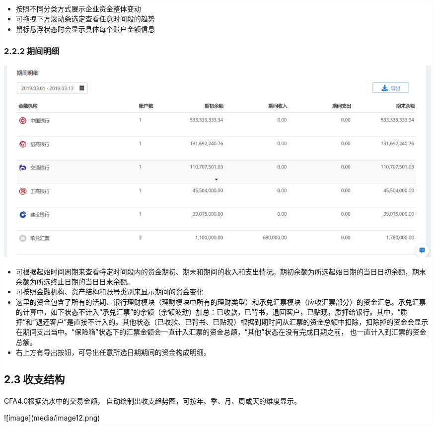 - 按照不同分类方式展示企业资金整体变动
- 可拖拽下方滚动条选定查看任意时间段的趋势
- 鼠标悬浮状态时会显示具体每个账户金额信息

 

### 2.2.2 期间明细 <a name="2.2.2期间明细"></a>

![image](media/image11.png)

- 可根据起始时间周期来查看特定时间段内的资金期初、期末和期间的收入和支出情况。期初余额为所选起始日期的当日日初余额，期末余额为所选终止日期的当日日末余额。
- 可按照金融机构、资产结构和账号类别来显示期间的资金变化
- 这里的资金包含了所有的活期、银行理财模块（理财模块中所有的理财类型）和承兑汇票模块（应收汇票部分）的资金汇总。承兑汇票的计算中，如下状态不计入“承兑汇票”的余额（余额波动）加总：已收款，已背书，退回客户，已贴现，质押给银行。其中，“质押”和“退还客户”是直接不计入的。其他状态（已收款、已背书、已贴现）根据到期时间从汇票的资金总额中扣除，扣除掉的资金会显示在期间支出当中。“保险箱”状态下的汇票金额会一直计入汇票的资金总额，“其他”状态在没有完成日期之前， 也一直计入到汇票的资金总额。
- 右上方有导出按钮，可导出任意所选日期期间的资金构成明细。

## 2.3 收支结构 <a name="2.3收支结构"></a>

<p>CFA4.0根据流水中的交易金额， 自动绘制出收支趋势图，可按年、季、月、周或天的维度显示。</p>
![image](media/image12.png)
